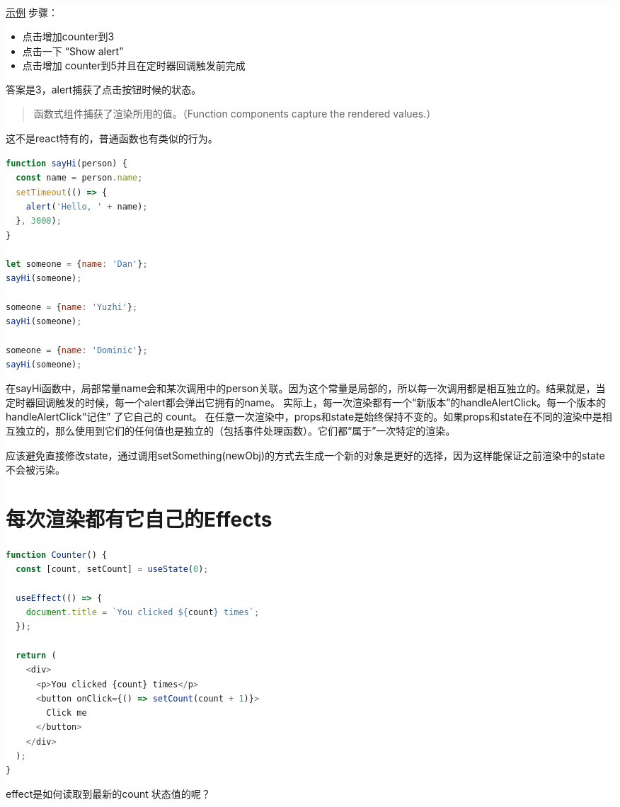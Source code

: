 [示例](https://codesandbox.io/s/w2wxl3yo0l)
步骤：
- 点击增加counter到3
- 点击一下 “Show alert”
- 点击增加 counter到5并且在定时器回调触发前完成

答案是3，alert捕获了点击按钮时候的状态。
> 函数式组件捕获了渲染所用的值。（Function components capture the rendered values.）

这不是react特有的，普通函数也有类似的行为。
```js
function sayHi(person) {
  const name = person.name;
  setTimeout(() => {
    alert('Hello, ' + name);
  }, 3000);
}

let someone = {name: 'Dan'};
sayHi(someone);

someone = {name: 'Yuzhi'};
sayHi(someone);

someone = {name: 'Dominic'};
sayHi(someone);
```
在sayHi函数中，局部常量name会和某次调用中的person关联。因为这个常量是局部的，所以每一次调用都是相互独立的。结果就是，当定时器回调触发的时候，每一个alert都会弹出它拥有的name。
实际上，每一次渲染都有一个“新版本”的handleAlertClick。每一个版本的handleAlertClick“记住” 了它自己的 count。
在任意一次渲染中，props和state是始终保持不变的。如果props和state在不同的渲染中是相互独立的，那么使用到它们的任何值也是独立的（包括事件处理函数）。它们都“属于”一次特定的渲染。

应该避免直接修改state，通过调用setSomething(newObj)的方式去生成一个新的对象是更好的选择，因为这样能保证之前渲染中的state不会被污染。
# 每次渲染都有它自己的Effects
```js
function Counter() {
  const [count, setCount] = useState(0);

  useEffect(() => {
    document.title = `You clicked ${count} times`;
  });

  return (
    <div>
      <p>You clicked {count} times</p>
      <button onClick={() => setCount(count + 1)}>
        Click me
      </button>
    </div>
  );
}
```
effect是如何读取到最新的count 状态值的呢？
